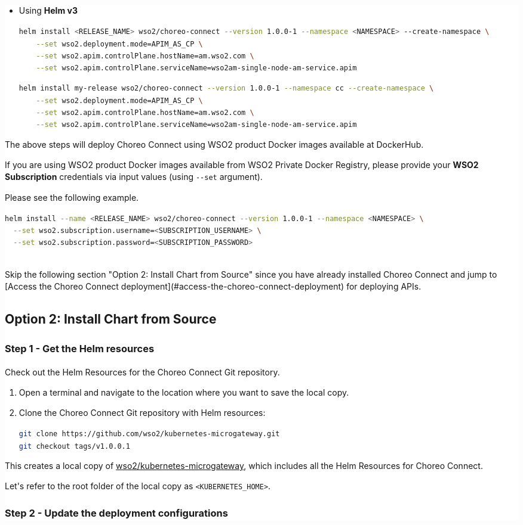 -   Using **Helm v3**

    ```bash tab='Format'
    helm install <RELEASE_NAME> wso2/choreo-connect --version 1.0.0-1 --namespace <NAMESPACE> --create-namespace \
        --set wso2.deployment.mode=APIM_AS_CP \
        --set wso2.apim.controlPlane.hostName=am.wso2.com \
        --set wso2.apim.controlPlane.serviceName=wso2am-single-node-am-service.apim
    ```

    ```bash tab='Sample'
    helm install my-release wso2/choreo-connect --version 1.0.0-1 --namespace cc --create-namespace \
        --set wso2.deployment.mode=APIM_AS_CP \
        --set wso2.apim.controlPlane.hostName=am.wso2.com \
        --set wso2.apim.controlPlane.serviceName=wso2am-single-node-am-service.apim
    ```

The above steps will deploy Choreo Connect using WSO2 product Docker images available at DockerHub.

If you are using WSO2 product Docker images available from WSO2 Private Docker Registry, please provide your **WSO2 Subscription** credentials via input values (using `--set` argument).

Please see the following example.

```bash tab='Format'
helm install --name <RELEASE_NAME> wso2/choreo-connect --version 1.0.0-1 --namespace <NAMESPACE> \
  --set wso2.subscription.username=<SUBSCRIPTION_USERNAME> \
  --set wso2.subscription.password=<SUBSCRIPTION_PASSWORD>
```

<br/>
Skip the following section "Option 2: Install Chart from Source" since you have already installed Choreo Connect and jump to [Access the Choreo Connect deployment](#access-the-choreo-connect-deployment) for deploying APIs.

## Option 2: Install Chart from Source

### Step 1 - Get the Helm resources

Check out the Helm Resources for the Choreo Connect Git repository.

1.  Open a terminal and navigate to the location where you want to save the local copy.
2.  Clone the Choreo Connect Git repository with Helm resources:

    ```bash
    git clone https://github.com/wso2/kubernetes-microgateway.git
    git checkout tags/v1.0.0.1
    ```

This creates a local copy of [wso2/kubernetes-microgateway](https://github.com/wso2/kubernetes-microgateway), which includes all the Helm Resources for Choreo Connect.

Let's refer to the root folder of the local copy as `<KUBERNETES_HOME>`.

### Step 2 - Update the deployment configurations
